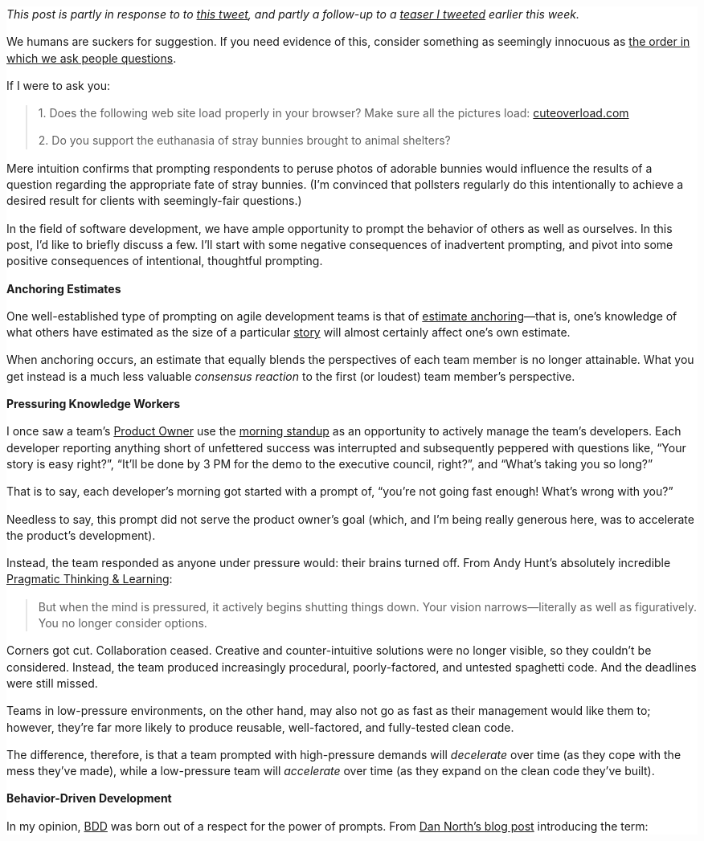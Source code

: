<p><em>This post is partly in response to to <a href="https://twitter.com/#!/chrisjpowers/status/53515639725375489" target="_blank">this tweet</a>, and partly a follow-up to a <a href="https://twitter.com/#!/searls/status/63437730268450817" target="_blank">teaser I tweeted</a> earlier this week.</em></p>
<p>We humans are suckers for suggestion. If you need evidence of this, consider something as seemingly innocuous as <a href="http://www.fivethirtyeight.com/2009/10/question-order-may-bias-fox-news-health.html" target="_blank">the order in which we ask people questions</a>.</p>
<p>If I were to ask you: </p>
<blockquote>
<p>1. Does the following web site load properly in your browser? Make sure all the pictures load: <a href="http://cuteoverload.com/tag/bunnies" target="_blank">cuteoverload.com</a></p>
<p>2. Do you support the euthanasia of stray bunnies brought to animal shelters?</p>
</blockquote>
<p>Mere intuition confirms that prompting respondents to peruse photos of adorable bunnies would influence the results of a question regarding the appropriate fate of stray bunnies. (I&#8217;m convinced that pollsters regularly do this intentionally to achieve a desired result for clients with seemingly-fair questions.)</p>
<p>In the field of software development, we have ample opportunity to prompt the behavior of others as well as ourselves. In this post, I&#8217;d like to briefly discuss a few. I&#8217;ll start with some negative consequences of inadvertent prompting, and pivot into some positive consequences of intentional, thoughtful prompting.</p>
<p><strong>Anchoring Estimates</strong></p>
<p>One well-established type of prompting on agile development teams is that of <a href="http://en.wikipedia.org/wiki/Planning_poker#Avoid_anchoring" target="_blank">estimate anchoring</a>—that is, one&#8217;s knowledge of what others have estimated as the size of a particular <a href="http://www.extremeprogramming.org/rules/userstories.html" target="_blank">story</a> will almost certainly affect one&#8217;s own estimate.</p>
<p>When anchoring occurs, an estimate that equally blends the perspectives of each team member is no longer attainable. What you get instead is a much less valuable <em>consensus reaction</em> to the first (or loudest) team member&#8217;s perspective. </p>
<p><strong>Pressuring Knowledge Workers</strong></p>
<p>I once saw a team&#8217;s <a href="http://www.pillartechnology.com/content/webinardetail/id/12" target="_blank">Product Owner</a> use the <a href="http://martinfowler.com/articles/itsNotJustStandingUp.html" target="_blank">morning standup</a> as an opportunity to actively manage the team&#8217;s developers. Each developer reporting anything short of unfettered success was interrupted and subsequently peppered with questions like, &#8220;Your story is easy right?&#8221;, &#8220;It&#8217;ll be done by 3 PM for the demo to the executive council, right?&#8221;, and &#8220;What&#8217;s taking you so long?&#8221;</p>
<p>That is to say, each developer&#8217;s morning got started with a prompt of, &#8220;you&#8217;re not going fast enough! What&#8217;s wrong with you?&#8221;</p>
<p>Needless to say, this prompt did not serve the product owner&#8217;s goal (which, and I&#8217;m being really generous here, was to accelerate the product&#8217;s development).</p>
<p>Instead, the team responded as anyone under pressure would: their brains turned off. From Andy Hunt&#8217;s absolutely incredible <a href="http://pragprog.com/titles/ahptl/pragmatic-thinking-and-learning" target="_blank">Pragmatic Thinking &amp; Learning</a>:</p>
<blockquote>
<p>But when the mind is pressured, it actively begins shutting things down. Your vision narrows—literally as well as figuratively. You no longer consider options.</p>
</blockquote>
<p>Corners got cut. Collaboration ceased. Creative and counter-intuitive solutions were no longer visible, so they couldn&#8217;t be considered. Instead, the team produced increasingly procedural, poorly-factored, and untested spaghetti code. And the deadlines were still missed.</p>
<p>Teams in low-pressure environments, on the other hand, may also not go as fast as their management would like them to; however, they&#8217;re far more likely to produce reusable, well-factored, and fully-tested clean code.</p>
<p>The difference, therefore, is that a team prompted with high-pressure demands will <em>decelerate</em> over time (as they cope with the mess they&#8217;ve made), while a low-pressure team will <em>accelerate</em> over time (as they expand on the clean code they&#8217;ve built).</p>
<p><strong>Behavior-Driven Development</strong></p>
<p>In my opinion, <a href="http://en.wikipedia.org/wiki/Behavior_Driven_Development" target="_blank">BDD</a> was born out of a respect for the power of prompts. From <a href="http://dannorth.net/introducing-bdd/" target="_blank">Dan North&#8217;s blog post</a> introducing the term:</p>
<blockquote>